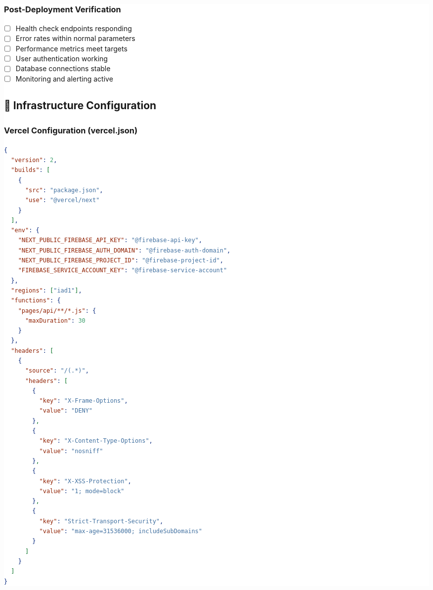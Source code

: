 ### Post-Deployment Verification

- [ ] Health check endpoints responding
- [ ] Error rates within normal parameters
- [ ] Performance metrics meet targets
- [ ] User authentication working
- [ ] Database connections stable
- [ ] Monitoring and alerting active

## 🔧 Infrastructure Configuration

### Vercel Configuration (vercel.json)

```json
{
  "version": 2,
  "builds": [
    {
      "src": "package.json",
      "use": "@vercel/next"
    }
  ],
  "env": {
    "NEXT_PUBLIC_FIREBASE_API_KEY": "@firebase-api-key",
    "NEXT_PUBLIC_FIREBASE_AUTH_DOMAIN": "@firebase-auth-domain",
    "NEXT_PUBLIC_FIREBASE_PROJECT_ID": "@firebase-project-id",
    "FIREBASE_SERVICE_ACCOUNT_KEY": "@firebase-service-account"
  },
  "regions": ["iad1"],
  "functions": {
    "pages/api/**/*.js": {
      "maxDuration": 30
    }
  },
  "headers": [
    {
      "source": "/(.*)",
      "headers": [
        {
          "key": "X-Frame-Options",
          "value": "DENY"
        },
        {
          "key": "X-Content-Type-Options",
          "value": "nosniff"
        },
        {
          "key": "X-XSS-Protection",
          "value": "1; mode=block"
        },
        {
          "key": "Strict-Transport-Security",
          "value": "max-age=31536000; includeSubDomains"
        }
      ]
    }
  ]
}
```
